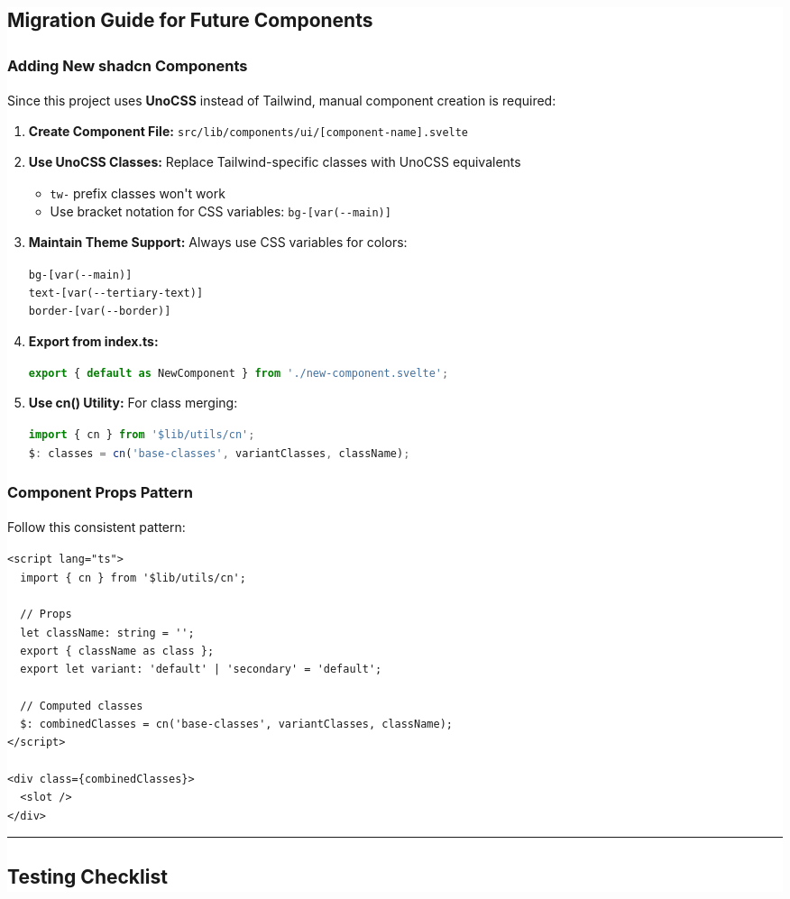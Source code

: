 
## Migration Guide for Future Components

### Adding New shadcn Components

Since this project uses **UnoCSS** instead of Tailwind, manual component creation is required:

1. **Create Component File:** `src/lib/components/ui/[component-name].svelte`

2. **Use UnoCSS Classes:** Replace Tailwind-specific classes with UnoCSS equivalents
   - `tw-` prefix classes won't work
   - Use bracket notation for CSS variables: `bg-[var(--main)]`

3. **Maintain Theme Support:** Always use CSS variables for colors:
   ```svelte
   bg-[var(--main)]
   text-[var(--tertiary-text)]
   border-[var(--border)]
   ```

4. **Export from index.ts:**
   ```typescript
   export { default as NewComponent } from './new-component.svelte';
   ```

5. **Use cn() Utility:** For class merging:
   ```typescript
   import { cn } from '$lib/utils/cn';
   $: classes = cn('base-classes', variantClasses, className);
   ```

### Component Props Pattern

Follow this consistent pattern:

```svelte
<script lang="ts">
  import { cn } from '$lib/utils/cn';

  // Props
  let className: string = '';
  export { className as class };
  export let variant: 'default' | 'secondary' = 'default';

  // Computed classes
  $: combinedClasses = cn('base-classes', variantClasses, className);
</script>

<div class={combinedClasses}>
  <slot />
</div>
```

---

## Testing Checklist
